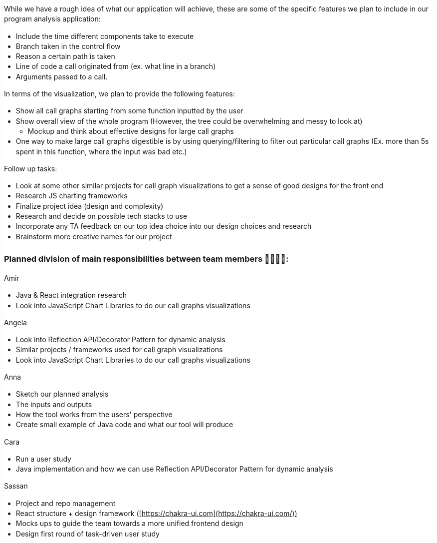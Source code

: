While we have a rough idea of what our application will achieve, these are some of the specific features we plan to include in our program analysis application:

- Include the time different components take to execute
- Branch taken in the control flow
- Reason a certain path is taken
- Line of code a call originated from (ex. what line in a branch)
- Arguments passed to a call.

In terms of the visualization, we plan to provide the following features:

- Show all call graphs starting from some function inputted by the user
- Show overall view of the whole program (However, the tree could be overwhelming and messy to look at)
  - Mockup and think about effective designs for large call graphs
- One way to make large call graphs digestible is by using querying/filtering to filter out particular call graphs (Ex. more than 5s spent in this function, where the input was bad etc.)

Follow up tasks:

- Look at some other similar projects for call graph visualizations to get a sense of good designs for the front end
- Research JS charting frameworks
- Finalize project idea (design and complexity)
- Research and decide on possible tech stacks to use
- Incorporate any TA feedback on our top idea choice into our design choices and research
- Brainstorm more creative names for our project

### Planned division of main responsibilities between team members 👨‍👩‍👧‍👦:

Amir

- Java & React integration research
- Look into JavaScript Chart Libraries to do our call graphs visualizations

Angela

- Look into Reflection API/Decorator Pattern for dynamic analysis
- Similar projects / frameworks used for call graph visualizations
- Look into JavaScript Chart Libraries to do our call graphs visualizations

Anna

- Sketch our planned analysis
- The inputs and outputs
- How the tool works from the users' perspective
- Create small example of Java code and what our tool will produce

Cara

- Run a user study
- Java implementation and how we can use Reflection API/Decorator Pattern for dynamic analysis

Sassan

- Project and repo management
- React structure + design framework ([https://chakra-ui.com](https://chakra-ui.com/))
- Mocks ups to guide the team towards a more unified frontend design
- Design first round of task-driven user study
